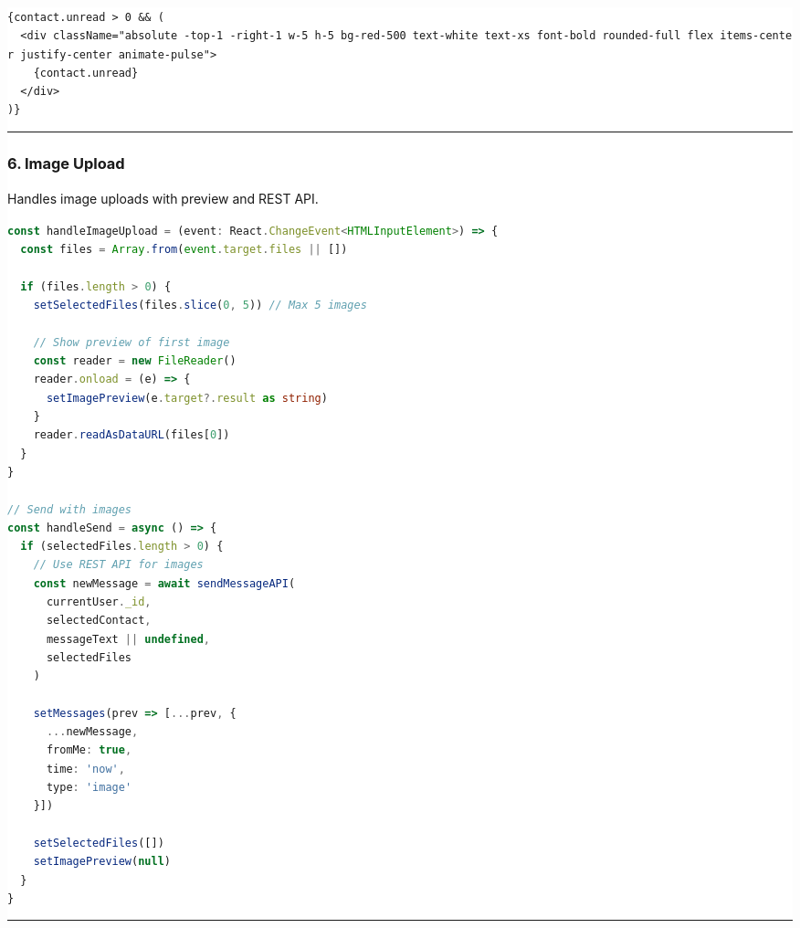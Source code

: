 ```tsx
{contact.unread > 0 && (
  <div className="absolute -top-1 -right-1 w-5 h-5 bg-red-500 text-white text-xs font-bold rounded-full flex items-center justify-center animate-pulse">
    {contact.unread}
  </div>
)}
```

---

### 6. **Image Upload**

Handles image uploads with preview and REST API.

```typescript
const handleImageUpload = (event: React.ChangeEvent<HTMLInputElement>) => {
  const files = Array.from(event.target.files || [])
  
  if (files.length > 0) {
    setSelectedFiles(files.slice(0, 5)) // Max 5 images
    
    // Show preview of first image
    const reader = new FileReader()
    reader.onload = (e) => {
      setImagePreview(e.target?.result as string)
    }
    reader.readAsDataURL(files[0])
  }
}

// Send with images
const handleSend = async () => {
  if (selectedFiles.length > 0) {
    // Use REST API for images
    const newMessage = await sendMessageAPI(
      currentUser._id,
      selectedContact,
      messageText || undefined,
      selectedFiles
    )
    
    setMessages(prev => [...prev, {
      ...newMessage,
      fromMe: true,
      time: 'now',
      type: 'image'
    }])
    
    setSelectedFiles([])
    setImagePreview(null)
  }
}
```

---